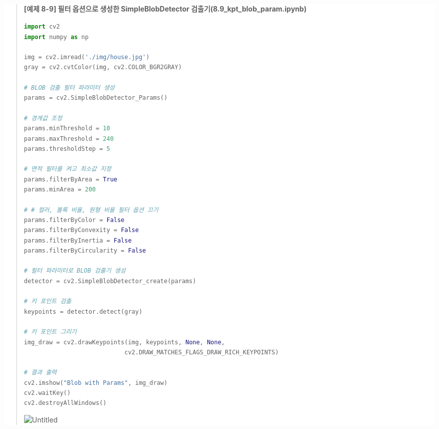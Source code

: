 > **[예제 8-9] 필터 옵션으로 생성한 SimpleBlobDetector 검출기(8.9_kpt_blob_param.ipynb)**
> 
> 
> ```python
> import cv2
> import numpy as np
> 
> img = cv2.imread('./img/house.jpg')
> gray = cv2.cvtColor(img, cv2.COLOR_BGR2GRAY)
> 
> # BLOB 검출 필터 파라미터 생성
> params = cv2.SimpleBlobDetector_Params()
> 
> # 경계값 조정
> params.minThreshold = 10
> params.maxThreshold = 240
> params.thresholdStep = 5
> 
> # 면적 필터를 켜고 최소값 지정
> params.filterByArea = True
> params.minArea = 200
> 
> # # 컬러, 볼록 비율, 원형 비율 필터 옵션 끄기
> params.filterByColor = False
> params.filterByConvexity = False
> params.filterByInertia = False
> params.filterByCircularity = False
> 
> # 필터 파라미터로 BLOB 검출기 생성
> detector = cv2.SimpleBlobDetector_create(params)
> 
> # 키 포인트 검출
> keypoints = detector.detect(gray)
> 
> # 키 포인트 그리기
> img_draw = cv2.drawKeypoints(img, keypoints, None, None,
>                             cv2.DRAW_MATCHES_FLAGS_DRAW_RICH_KEYPOINTS)
> 
> # 결과 출력
> cv2.imshow("Blob with Params", img_draw)
> cv2.waitKey()
> cv2.destroyAllWindows()
> ```
> 
> ![Untitled](8%202%20%E1%84%8B%E1%85%A7%E1%86%BC%E1%84%89%E1%85%A1%E1%86%BC%E1%84%8B%E1%85%B4%20%E1%84%90%E1%85%B3%E1%86%A8%E1%84%8C%E1%85%B5%E1%86%BC%E1%84%80%E1%85%AA%20%E1%84%8F%E1%85%B5%20%E1%84%91%E1%85%A9%E1%84%8B%E1%85%B5%E1%86%AB%E1%84%90%E1%85%B3%20f338a659949443708d5e97803471b424/Untitled%205.png)
>